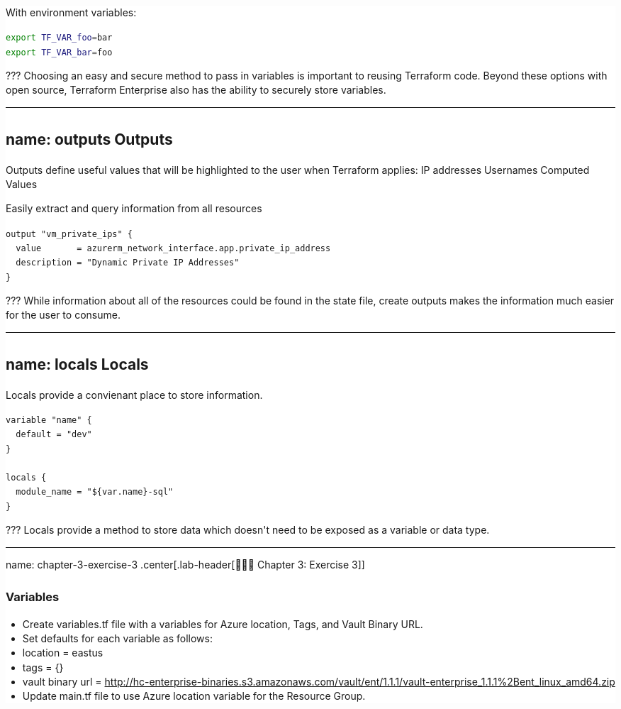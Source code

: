 With environment variables:
```bash
export TF_VAR_foo=bar
export TF_VAR_bar=foo
```

???
Choosing an easy and secure method to pass in variables is important to reusing Terraform code. Beyond these options with open source, Terraform Enterprise also has the ability to securely store variables.

---
name: outputs
Outputs
-------------------------
Outputs define useful values that will be highlighted to the user when Terraform applies: 
IP addresses
Usernames
Computed Values

Easily extract and query information from all resources

```hcl
output "vm_private_ips" {
  value       = azurerm_network_interface.app.private_ip_address
  description = "Dynamic Private IP Addresses"
}
```

???
While information about all of the resources could be found in the state file, create outputs makes the information much easier for the user to consume.

---
name: locals
Locals
-------------------------
Locals provide a convienant place to store information.

```hcl
variable "name" {
  default = "dev"
}
 
locals {
  module_name = "${var.name}-sql"
}
```

???
Locals provide a method to store data which doesn't need to be exposed as a variable or data type.

---
name: chapter-3-exercise-3
.center[.lab-header[👩🏼‍🔬 Chapter 3: Exercise 3]]
### Variables
* Create variables.tf file with a variables for Azure location, Tags, and Vault Binary URL.
* Set defaults for each variable as follows:
 * location = eastus
 * tags = {}
 * vault binary url = http://hc-enterprise-binaries.s3.amazonaws.com/vault/ent/1.1.1/vault-enterprise_1.1.1%2Bent_linux_amd64.zip
* Update main.tf file to use Azure location variable for the Resource Group.
